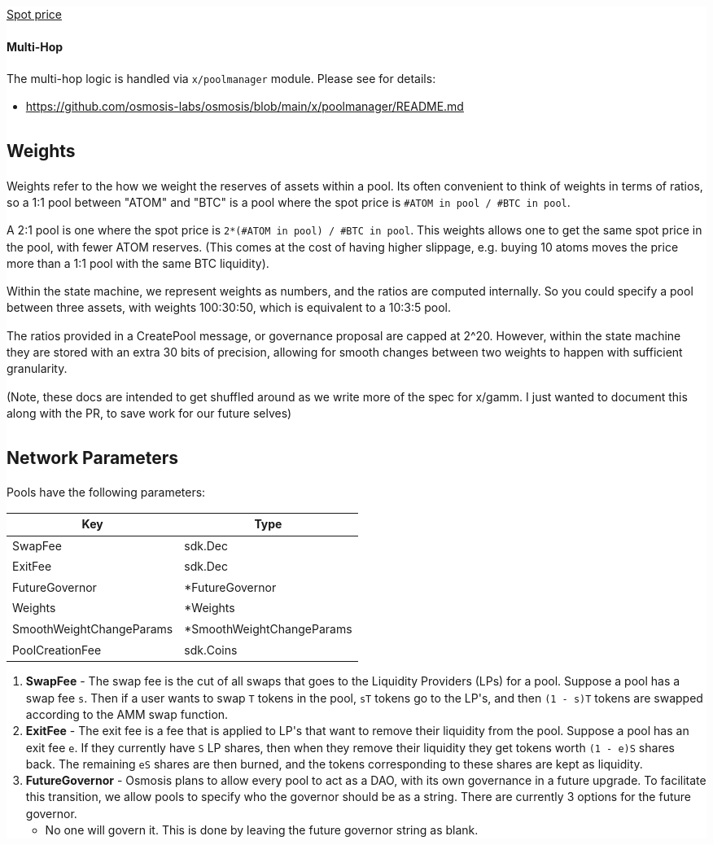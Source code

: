 [Spot price](https://github.com/osmosis-labs/osmosis/blob/main/x/gamm/keeper/swap.go)

#### Multi-Hop

The multi-hop logic is handled via `x/poolmanager` module.
Please see for details:
- https://github.com/osmosis-labs/osmosis/blob/main/x/poolmanager/README.md

## Weights

Weights refer to the how we weight the reserves of assets within a pool.
Its often convenient to think of weights in terms of ratios, so a 1:1
pool between "ATOM" and "BTC" is a pool where the spot price is
`#ATOM in pool / #BTC in pool`.

A 2:1 pool is one where the spot price is
`2*(#ATOM in pool) / #BTC in pool`. This weights allows one to get the
same spot price in the pool, with fewer ATOM reserves. (This comes at
the cost of having higher slippage, e.g. buying 10 atoms moves the price
more than a 1:1 pool with the same BTC liquidity).

Within the state machine, we represent weights as numbers, and the
ratios are computed internally. So you could specify a pool between
three assets, with weights 100:30:50, which is equivalent to a 10:3:5
pool.

The ratios provided in a CreatePool message, or governance proposal are
capped at 2\^20. However, within the state machine they are stored with
an extra 30 bits of precision, allowing for smooth changes between two
weights to happen with sufficient granularity.

(Note, these docs are intended to get shuffled around as we write more
of the spec for x/gamm. I just wanted to document this along with the
PR, to save work for our future selves)

## Network Parameters

Pools have the following parameters:

|  Key                       | Type                        |
|  --------------------------| ----------------------------|
|  SwapFee                   | sdk.Dec                     |
|  ExitFee                   | sdk.Dec                     |
|  FutureGovernor            | \*FutureGovernor            |
|  Weights                   | \*Weights                   |
|  SmoothWeightChangeParams  | \*SmoothWeightChangeParams  |
|  PoolCreationFee           | sdk.Coins                   |

1. **SwapFee** -
    The swap fee is the cut of all swaps that goes to the Liquidity Providers (LPs) for a pool. Suppose a pool has a swap fee `s`. Then if a user wants to swap `T` tokens in the pool, `sT` tokens go to the LP's, and then `(1 - s)T` tokens are swapped according to the AMM swap function.
2. **ExitFee** -
    The exit fee is a fee that is applied to LP's that want to remove their liquidity from the pool. Suppose a pool has an exit fee `e`. If they currently have `S` LP shares, then when they remove their liquidity they get tokens worth `(1 - e)S` shares back. The remaining `eS` shares are then burned, and the tokens corresponding to these shares are kept as liquidity.
3. **FutureGovernor** -
    Osmosis plans to allow every pool to act as a DAO, with its own governance in a future upgrade. To facilitate this transition, we allow pools to specify who the governor should be as a string. There are currently 3 options for the future governor.
    - No one will govern it. This is done by leaving the future governor string as blank.